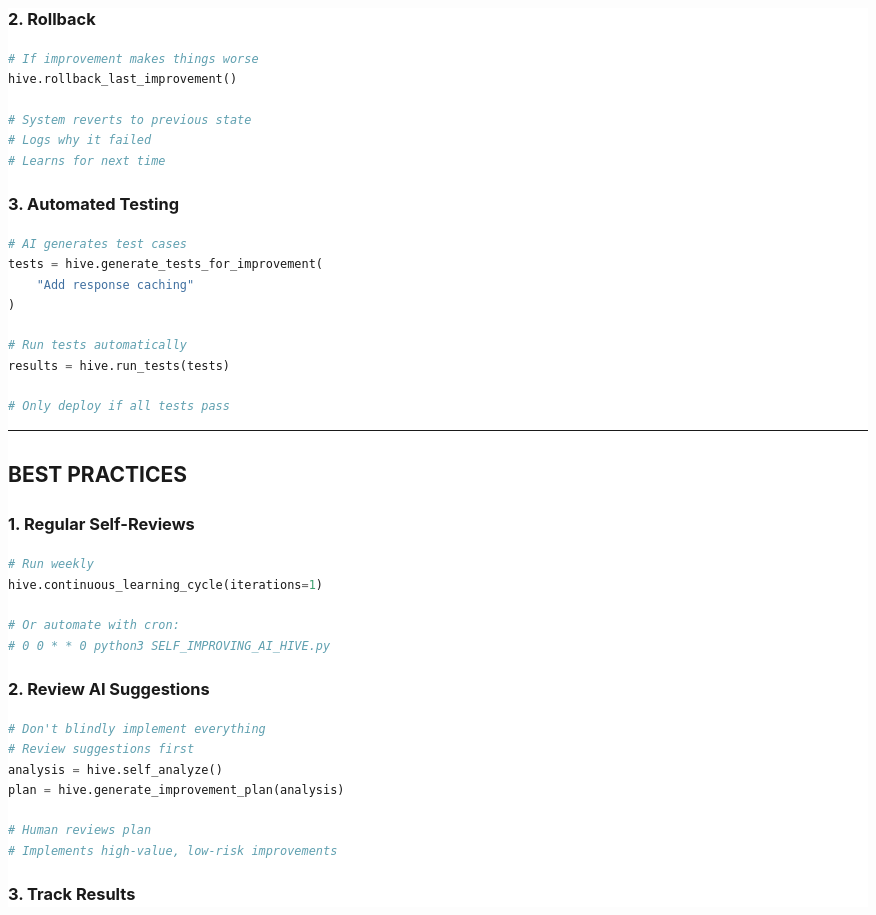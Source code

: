### **2. Rollback**

```python
# If improvement makes things worse
hive.rollback_last_improvement()

# System reverts to previous state
# Logs why it failed
# Learns for next time
```

### **3. Automated Testing**

```python
# AI generates test cases
tests = hive.generate_tests_for_improvement(
    "Add response caching"
)

# Run tests automatically
results = hive.run_tests(tests)

# Only deploy if all tests pass
```

---

## BEST PRACTICES

### **1. Regular Self-Reviews**

```python
# Run weekly
hive.continuous_learning_cycle(iterations=1)

# Or automate with cron:
# 0 0 * * 0 python3 SELF_IMPROVING_AI_HIVE.py
```

### **2. Review AI Suggestions**

```python
# Don't blindly implement everything
# Review suggestions first
analysis = hive.self_analyze()
plan = hive.generate_improvement_plan(analysis)

# Human reviews plan
# Implements high-value, low-risk improvements
```

### **3. Track Results**
